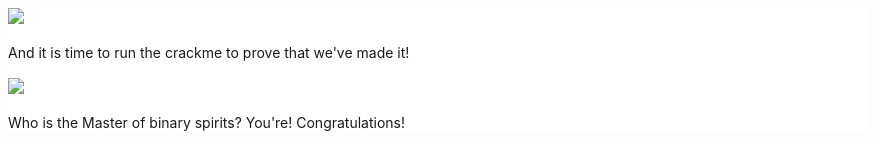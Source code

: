 <img src = "https://github.com/Marco888Space/Reverse-Engineering-crackmes-with-Ghidra/blob/main/solutions/crackme_3/12.PNG">

And it is time to run the crackme to prove that we've made it!

<img src = "https://github.com/Marco888Space/Reverse-Engineering-crackmes-with-Ghidra/blob/main/solutions/crackme_3/13.PNG">

Who is the Master of binary spirits? You're! Congratulations!
